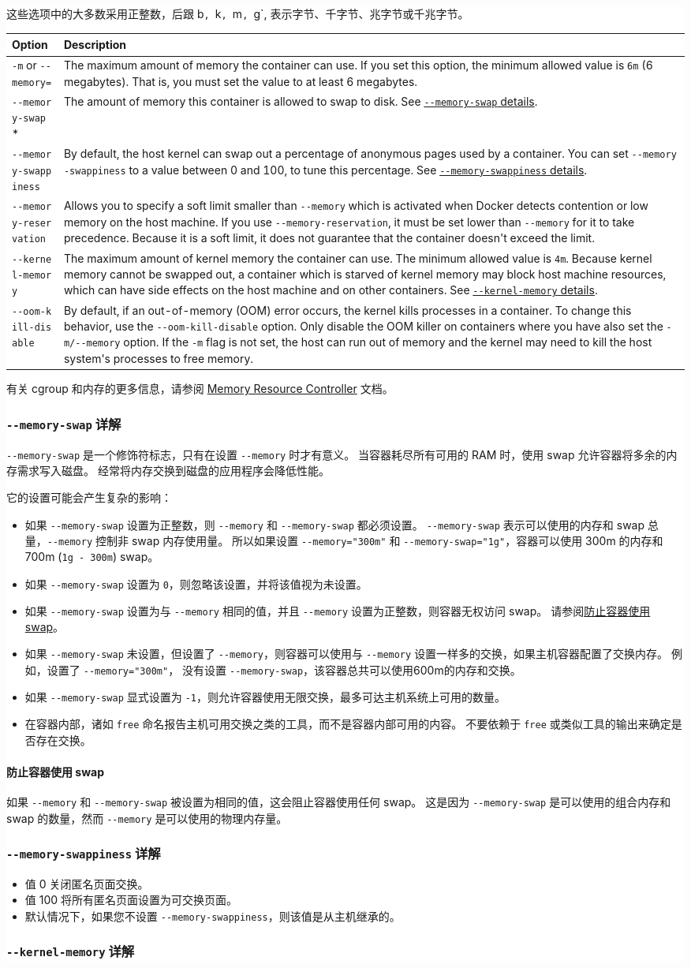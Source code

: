 这些选项中的大多数采用正整数，后跟 b`, `k`, `m`, `g`, 表示字节、千字节、兆字节或千兆字节。

| Option | Description |
|:-------|:------------|
| `-m` or `--memory=`    | The maximum amount of memory the container can use. If you set this option, the minimum allowed value is `6m` (6 megabytes). That is, you must set the value to at least 6 megabytes.  |
| `--memory-swap`*       | The amount of memory this container is allowed to swap to disk. See [`--memory-swap` details](#--memory-swap-details). |
| `--memory-swappiness`  | By default, the host kernel can swap out a percentage of anonymous pages used by a container. You can set `--memory-swappiness` to a value between 0 and 100, to tune this percentage. See [`--memory-swappiness` details](#--memory-swappiness-details).|
| `--memory-reservation` | Allows you to specify a soft limit smaller than `--memory` which is activated when Docker detects contention or low memory on the host machine. If you use `--memory-reservation`, it must be set lower than `--memory` for it to take precedence. Because it is a soft limit, it does not guarantee that the container doesn't exceed the limit.                                      |
| `--kernel-memory`      | The maximum amount of kernel memory the container can use. The minimum allowed value is `4m`. Because kernel memory cannot be swapped out, a container which is starved of kernel memory may block host machine resources, which can have side effects on the host machine and on other containers. See [`--kernel-memory` details](#--kernel-memory-details).            |
| `--oom-kill-disable`   | By default, if an out-of-memory (OOM) error occurs, the kernel kills processes in a container. To change this behavior, use the `--oom-kill-disable` option. Only disable the OOM killer on containers where you have also set the `-m/--memory` option. If the `-m` flag is not set, the host can run out of memory and the kernel may need to kill the host system's processes to free memory. |

有关 cgroup 和内存的更多信息，请参阅 [Memory Resource Controller](https://www.kernel.org/doc/Documentation/cgroup-v1/memory.txt) 文档。

### `--memory-swap` 详解

`--memory-swap` 是一个修饰符标志，只有在设置 `--memory` 时才有意义。
当容器耗尽所有可用的 RAM 时，使用 swap 允许容器将多余的内存需求写入磁盘。
经常将内存交换到磁盘的应用程序会降低性能。

它的设置可能会产生复杂的影响：

- 如果 `--memory-swap` 设置为正整数，则 `--memory` 和 `--memory-swap` 都必须设置。
  `--memory-swap`  表示可以使用的内存和 swap 总量，`--memory` 控制非 swap 内存使用量。
  所以如果设置 `--memory="300m"` 和 `--memory-swap="1g"`，容器可以使用 300m 的内存和 700m (`1g - 300m`) swap。

- 如果 `--memory-swap` 设置为 `0`，则忽略该设置，并将该值视为未设置。

- 如果 `--memory-swap` 设置为与 `--memory` 相同的值，并且 `--memory` 设置为正整数，则容器无权访问 swap。
  请参阅[防止容器使用 swap](#prevent-a-container-from-using-swap)。

- 如果 `--memory-swap` 未设置，但设置了 `--memory`，则容器可以使用与 `--memory` 设置一样多的交换，如果主机容器配置了交换内存。
  例如，设置了 `--memory="300m"`， 没有设置 `--memory-swap`，该容器总共可以使用600m的内存和交换。

- 如果 `--memory-swap` 显式设置为 `-1`，则允许容器使用无限交换，最多可达主机系统上可用的数量。

- 在容器内部，诸如 `free` 命名报告主机可用交换之类的工具，而不是容器内部可用的内容。
  不要依赖于 `free` 或类似工具的输出来确定是否存在交换。

#### 防止容器使用 swap

如果 `--memory` 和 `--memory-swap` 被设置为相同的值，这会阻止容器使用任何 swap。
这是因为 `--memory-swap` 是可以使用的组合内存和 swap 的数量，然而 `--memory` 是可以使用的物理内存量。

### `--memory-swappiness` 详解

- 值 0 关闭匿名页面交换。
- 值 100 将所有匿名页面设置为可交换页面。
- 默认情况下，如果您不设置 `--memory-swappiness`，则该值是从主机继承的。

### `--kernel-memory` 详解
